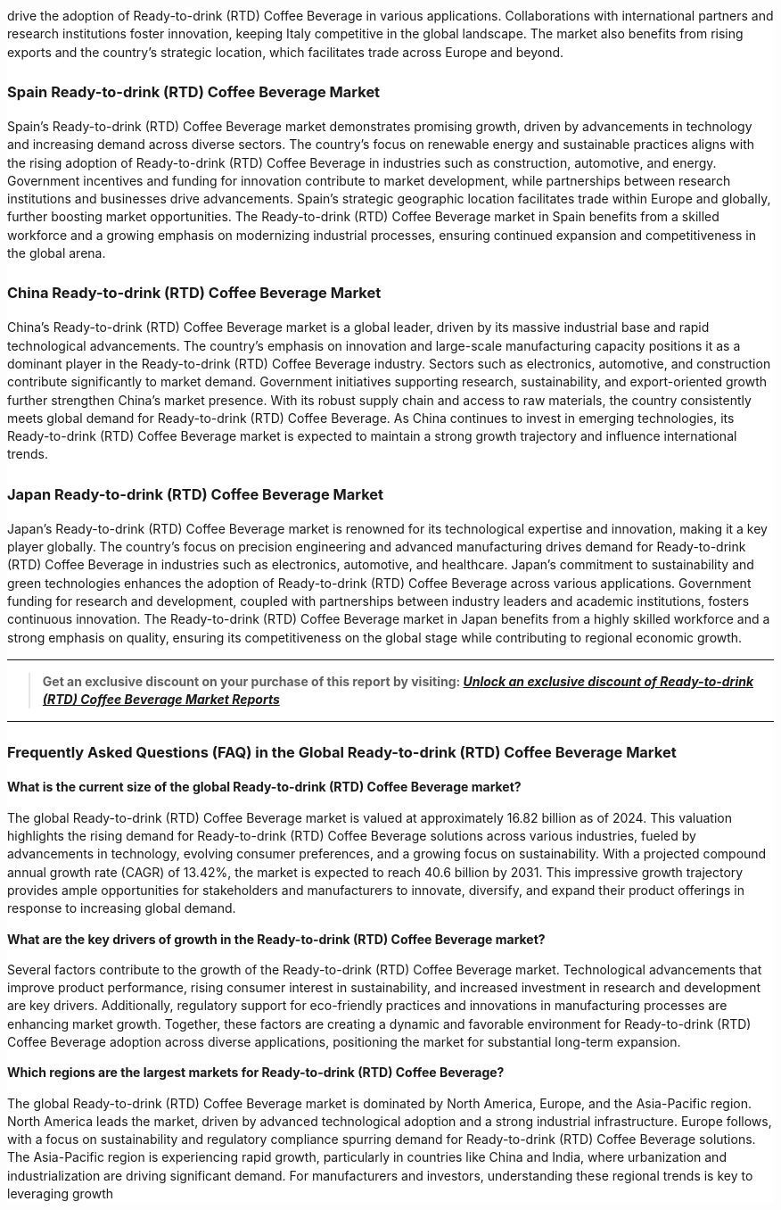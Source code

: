 drive the adoption of Ready-to-drink (RTD) Coffee Beverage in various applications. Collaborations with international partners and research institutions foster innovation, keeping Italy competitive in the global landscape. The market also benefits from rising exports and the country&rsquo;s strategic location, which facilitates trade across Europe and beyond.</p><h3>Spain Ready-to-drink (RTD) Coffee Beverage Market</h3><p>Spain&rsquo;s Ready-to-drink (RTD) Coffee Beverage market demonstrates promising growth, driven by advancements in technology and increasing demand across diverse sectors. The country&rsquo;s focus on renewable energy and sustainable practices aligns with the rising adoption of Ready-to-drink (RTD) Coffee Beverage in industries such as construction, automotive, and energy. Government incentives and funding for innovation contribute to market development, while partnerships between research institutions and businesses drive advancements. Spain&rsquo;s strategic geographic location facilitates trade within Europe and globally, further boosting market opportunities. The Ready-to-drink (RTD) Coffee Beverage market in Spain benefits from a skilled workforce and a growing emphasis on modernizing industrial processes, ensuring continued expansion and competitiveness in the global arena.</p><h3>China Ready-to-drink (RTD) Coffee Beverage Market</h3><p>China&rsquo;s Ready-to-drink (RTD) Coffee Beverage market is a global leader, driven by its massive industrial base and rapid technological advancements. The country&rsquo;s emphasis on innovation and large-scale manufacturing capacity positions it as a dominant player in the Ready-to-drink (RTD) Coffee Beverage industry. Sectors such as electronics, automotive, and construction contribute significantly to market demand. Government initiatives supporting research, sustainability, and export-oriented growth further strengthen China&rsquo;s market presence. With its robust supply chain and access to raw materials, the country consistently meets global demand for Ready-to-drink (RTD) Coffee Beverage. As China continues to invest in emerging technologies, its Ready-to-drink (RTD) Coffee Beverage market is expected to maintain a strong growth trajectory and influence international trends.</p><h3>Japan Ready-to-drink (RTD) Coffee Beverage Market</h3><p>Japan&rsquo;s Ready-to-drink (RTD) Coffee Beverage market is renowned for its technological expertise and innovation, making it a key player globally. The country&rsquo;s focus on precision engineering and advanced manufacturing drives demand for Ready-to-drink (RTD) Coffee Beverage in industries such as electronics, automotive, and healthcare. Japan&rsquo;s commitment to sustainability and green technologies enhances the adoption of Ready-to-drink (RTD) Coffee Beverage across various applications. Government funding for research and development, coupled with partnerships between industry leaders and academic institutions, fosters continuous innovation. The Ready-to-drink (RTD) Coffee Beverage market in Japan benefits from a highly skilled workforce and a strong emphasis on quality, ensuring its competitiveness on the global stage while contributing to regional economic growth.</p><hr /><blockquote><p><strong>Get an exclusive discount on your purchase of this report by visiting: <em><a href="://marketresearchpulse.com/ask-for-discount/15595?utm_source=Github&amp;utm_medium=0112">Unlock an exclusive discount of Ready-to-drink (RTD) Coffee Beverage Market Reports</a></em>&nbsp;</strong></p></blockquote><hr /><h3>Frequently Asked Questions (FAQ) in the Global Ready-to-drink (RTD) Coffee Beverage Market</h3><p><strong>What is the current size of the global Ready-to-drink (RTD) Coffee Beverage market?</strong></p><p>The global Ready-to-drink (RTD) Coffee Beverage market is valued at approximately 16.82 billion as of 2024. This valuation highlights the rising demand for Ready-to-drink (RTD) Coffee Beverage solutions across various industries, fueled by advancements in technology, evolving consumer preferences, and a growing focus on sustainability. With a projected compound annual growth rate (CAGR) of 13.42%, the market is expected to reach 40.6 billion by 2031. This impressive growth trajectory provides ample opportunities for stakeholders and manufacturers to innovate, diversify, and expand their product offerings in response to increasing global demand.</p><p><strong>What are the key drivers of growth in the Ready-to-drink (RTD) Coffee Beverage market?</strong></p><p>Several factors contribute to the growth of the Ready-to-drink (RTD) Coffee Beverage market. Technological advancements that improve product performance, rising consumer interest in sustainability, and increased investment in research and development are key drivers. Additionally, regulatory support for eco-friendly practices and innovations in manufacturing processes are enhancing market growth. Together, these factors are creating a dynamic and favorable environment for Ready-to-drink (RTD) Coffee Beverage adoption across diverse applications, positioning the market for substantial long-term expansion.</p><p><strong>Which regions are the largest markets for Ready-to-drink (RTD) Coffee Beverage?</strong></p><p>The global Ready-to-drink (RTD) Coffee Beverage market is dominated by North America, Europe, and the Asia-Pacific region. North America leads the market, driven by advanced technological adoption and a strong industrial infrastructure. Europe follows, with a focus on sustainability and regulatory compliance spurring demand for Ready-to-drink (RTD) Coffee Beverage solutions. The Asia-Pacific region is experiencing rapid growth, particularly in countries like China and India, where urbanization and industrialization are driving significant demand. For manufacturers and investors, understanding these regional trends is key to leveraging growth